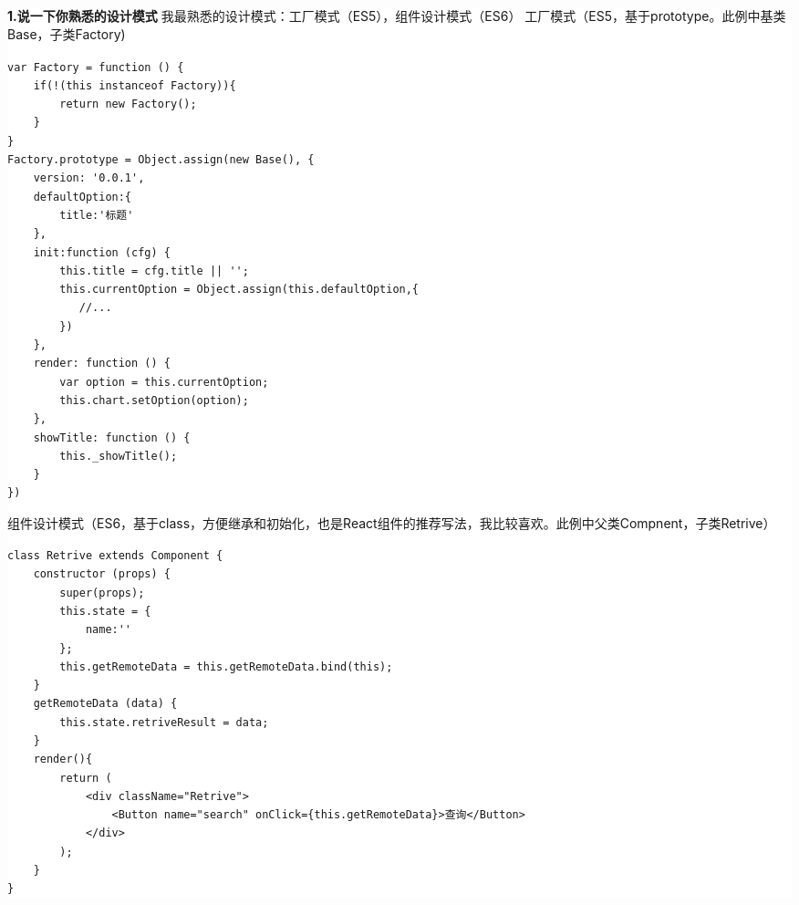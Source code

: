 **1.说一下你熟悉的设计模式**
我最熟悉的设计模式：工厂模式（ES5），组件设计模式（ES6）
工厂模式（ES5，基于prototype。此例中基类Base，子类Factory)
```
var Factory = function () {
    if(!(this instanceof Factory)){
        return new Factory();
    }
}
Factory.prototype = Object.assign(new Base(), {
    version: '0.0.1',
    defaultOption:{
        title:'标题'
    },
    init:function (cfg) {
        this.title = cfg.title || '';
        this.currentOption = Object.assign(this.defaultOption,{
           //...
        })
    },
    render: function () {
        var option = this.currentOption;
        this.chart.setOption(option);
    },
    showTitle: function () {
        this._showTitle();
    }
})
```
组件设计模式（ES6，基于class，方便继承和初始化，也是React组件的推荐写法，我比较喜欢。此例中父类Compnent，子类Retrive）
```
class Retrive extends Component {
    constructor (props) {
        super(props);
        this.state = {
            name:''
        };
        this.getRemoteData = this.getRemoteData.bind(this);
    }
    getRemoteData (data) {
        this.state.retriveResult = data;
    }
    render(){
        return (
            <div className="Retrive">
                <Button name="search" onClick={this.getRemoteData}>查询</Button>
            </div>
        );
    }
}
```
